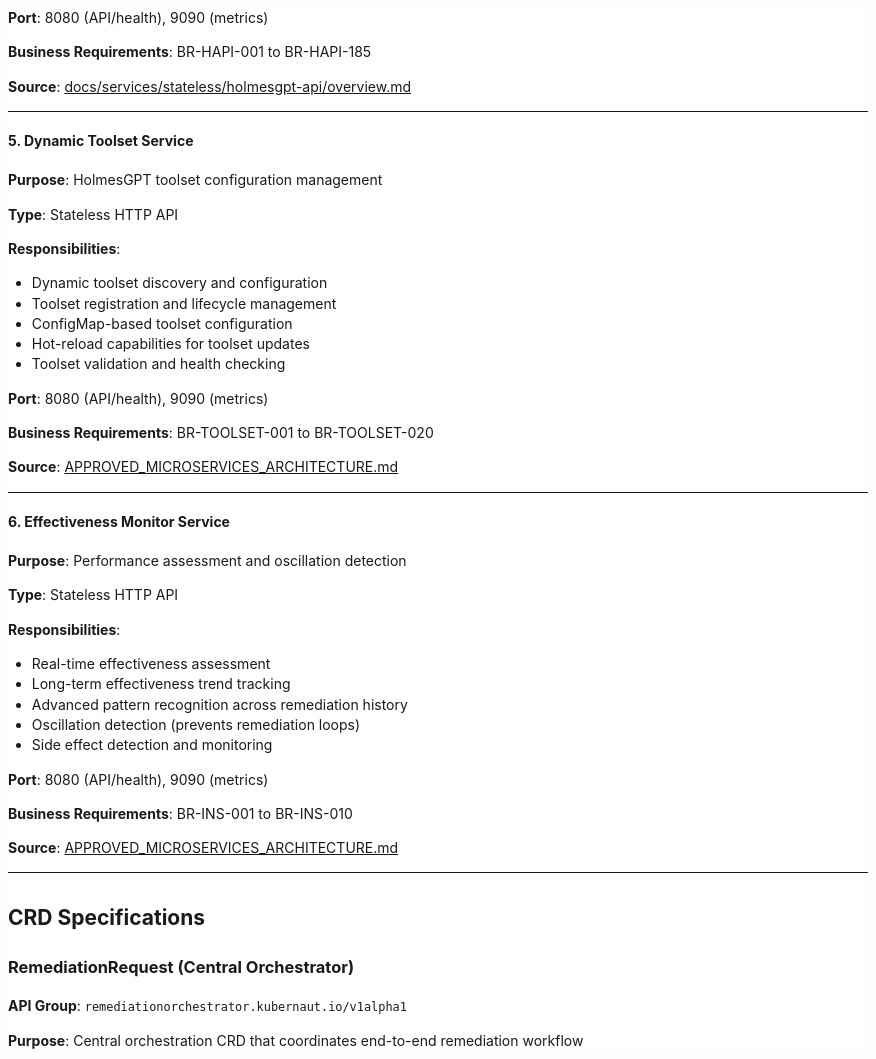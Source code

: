 **Port**: 8080 (API/health), 9090 (metrics)

**Business Requirements**: BR-HAPI-001 to BR-HAPI-185

**Source**: [docs/services/stateless/holmesgpt-api/overview.md](../services/stateless/holmesgpt-api/overview.md)

---

#### 5. Dynamic Toolset Service

**Purpose**: HolmesGPT toolset configuration management

**Type**: Stateless HTTP API

**Responsibilities**:
- Dynamic toolset discovery and configuration
- Toolset registration and lifecycle management
- ConfigMap-based toolset configuration
- Hot-reload capabilities for toolset updates
- Toolset validation and health checking

**Port**: 8080 (API/health), 9090 (metrics)

**Business Requirements**: BR-TOOLSET-001 to BR-TOOLSET-020

**Source**: [APPROVED_MICROSERVICES_ARCHITECTURE.md](APPROVED_MICROSERVICES_ARCHITECTURE.md)

---

#### 6. Effectiveness Monitor Service

**Purpose**: Performance assessment and oscillation detection

**Type**: Stateless HTTP API

**Responsibilities**:
- Real-time effectiveness assessment
- Long-term effectiveness trend tracking
- Advanced pattern recognition across remediation history
- Oscillation detection (prevents remediation loops)
- Side effect detection and monitoring

**Port**: 8080 (API/health), 9090 (metrics)

**Business Requirements**: BR-INS-001 to BR-INS-010

**Source**: [APPROVED_MICROSERVICES_ARCHITECTURE.md](APPROVED_MICROSERVICES_ARCHITECTURE.md)

---

## CRD Specifications

### RemediationRequest (Central Orchestrator)

**API Group**: `remediationorchestrator.kubernaut.io/v1alpha1`

**Purpose**: Central orchestration CRD that coordinates end-to-end remediation workflow
